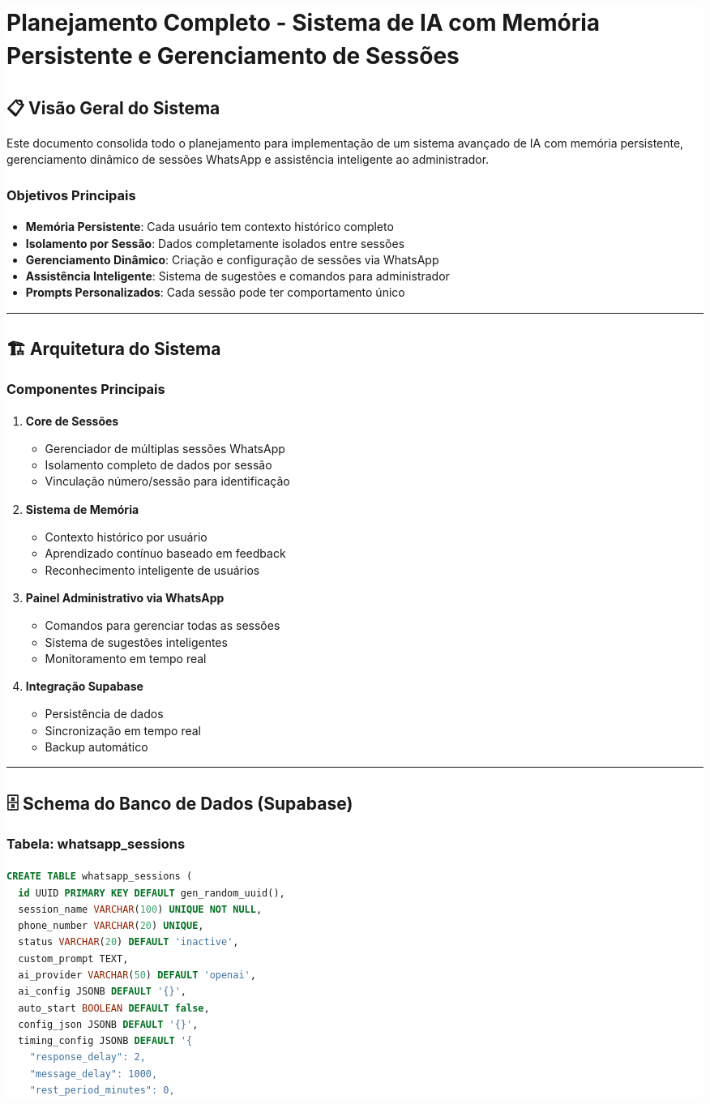 # Planejamento Completo - Sistema de IA com Memória Persistente e Gerenciamento de Sessões

## 📋 Visão Geral do Sistema

Este documento consolida todo o planejamento para implementação de um sistema avançado de IA com memória persistente, gerenciamento dinâmico de sessões WhatsApp e assistência inteligente ao administrador.

### Objetivos Principais
- **Memória Persistente**: Cada usuário tem contexto histórico completo
- **Isolamento por Sessão**: Dados completamente isolados entre sessões
- **Gerenciamento Dinâmico**: Criação e configuração de sessões via WhatsApp
- **Assistência Inteligente**: Sistema de sugestões e comandos para administrador
- **Prompts Personalizados**: Cada sessão pode ter comportamento único

---

## 🏗️ Arquitetura do Sistema

### Componentes Principais

1. **Core de Sessões**
   - Gerenciador de múltiplas sessões WhatsApp
   - Isolamento completo de dados por sessão
   - Vinculação número/sessão para identificação

2. **Sistema de Memória**
   - Contexto histórico por usuário
   - Aprendizado contínuo baseado em feedback
   - Reconhecimento inteligente de usuários

3. **Painel Administrativo via WhatsApp**
   - Comandos para gerenciar todas as sessões
   - Sistema de sugestões inteligentes
   - Monitoramento em tempo real

4. **Integração Supabase**
   - Persistência de dados
   - Sincronização em tempo real
   - Backup automático

---

## 🗄️ Schema do Banco de Dados (Supabase)

### Tabela: whatsapp_sessions
```sql
CREATE TABLE whatsapp_sessions (
  id UUID PRIMARY KEY DEFAULT gen_random_uuid(),
  session_name VARCHAR(100) UNIQUE NOT NULL,
  phone_number VARCHAR(20) UNIQUE,
  status VARCHAR(20) DEFAULT 'inactive',
  custom_prompt TEXT,
  ai_provider VARCHAR(50) DEFAULT 'openai',
  ai_config JSONB DEFAULT '{}',
  auto_start BOOLEAN DEFAULT false,
  config_json JSONB DEFAULT '{}',
  timing_config JSONB DEFAULT '{
    "response_delay": 2,
    "message_delay": 1000,
    "rest_period_minutes": 0,
```